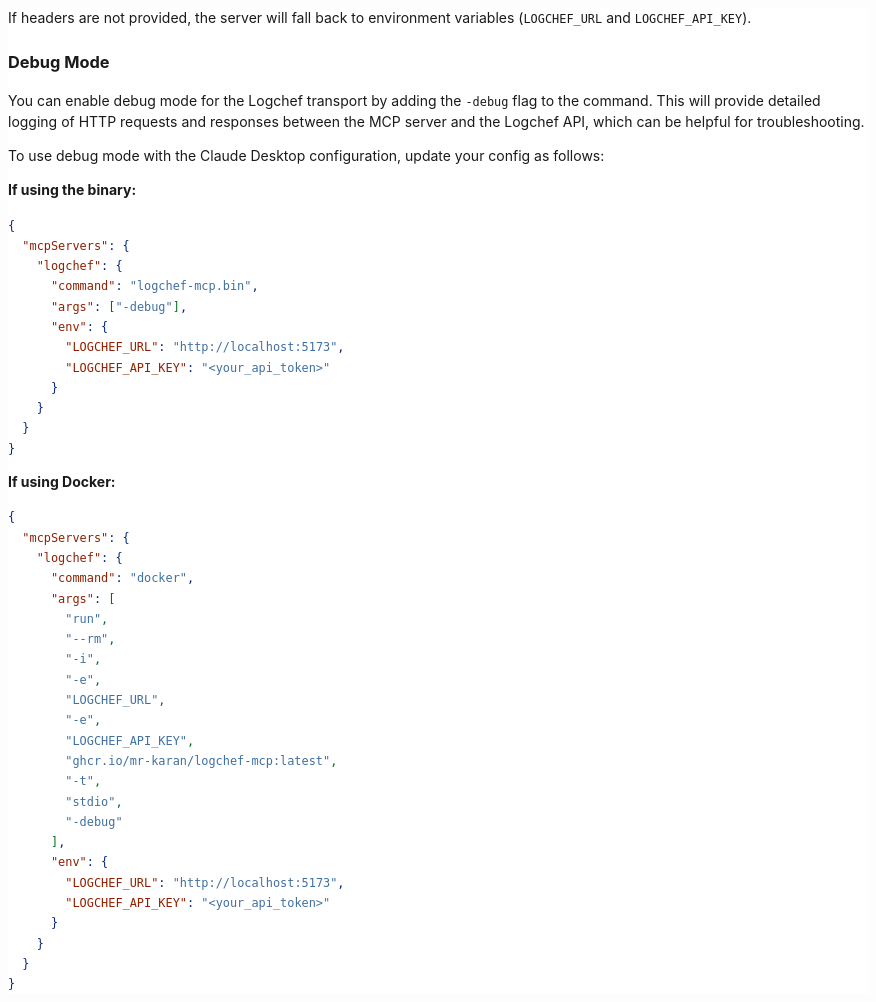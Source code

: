If headers are not provided, the server will fall back to environment variables (`LOGCHEF_URL` and `LOGCHEF_API_KEY`).

### Debug Mode

You can enable debug mode for the Logchef transport by adding the `-debug` flag to the command. This will provide detailed logging of HTTP requests and responses between the MCP server and the Logchef API, which can be helpful for troubleshooting.

To use debug mode with the Claude Desktop configuration, update your config as follows:

**If using the binary:**

```json
{
  "mcpServers": {
    "logchef": {
      "command": "logchef-mcp.bin",
      "args": ["-debug"],
      "env": {
        "LOGCHEF_URL": "http://localhost:5173",
        "LOGCHEF_API_KEY": "<your_api_token>"
      }
    }
  }
}
```

**If using Docker:**

```json
{
  "mcpServers": {
    "logchef": {
      "command": "docker",
      "args": [
        "run",
        "--rm",
        "-i",
        "-e",
        "LOGCHEF_URL",
        "-e",
        "LOGCHEF_API_KEY",
        "ghcr.io/mr-karan/logchef-mcp:latest",
        "-t",
        "stdio",
        "-debug"
      ],
      "env": {
        "LOGCHEF_URL": "http://localhost:5173",
        "LOGCHEF_API_KEY": "<your_api_token>"
      }
    }
  }
}
```


[mcp]: https://modelcontextprotocol.io/